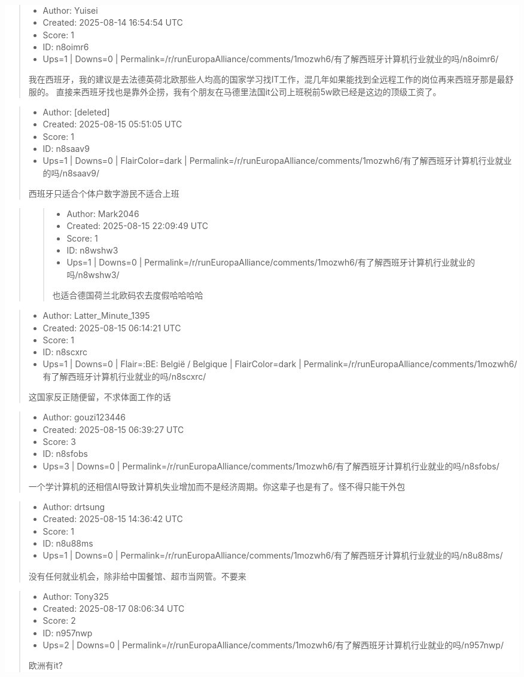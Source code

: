 > - Author: Yuisei
> - Created: 2025-08-14 16:54:54 UTC
> - Score: 1
> - ID: n8oimr6
> - Ups=1 | Downs=0 | Permalink=/r/runEuropaAlliance/comments/1mozwh6/有了解西班牙计算机行业就业的吗/n8oimr6/
>
> 我在西班牙，我的建议是去法德英荷北欧那些人均高的国家学习找IT工作，混几年如果能找到全远程工作的岗位再来西班牙那是最舒服的。
> 直接来西班牙找也是靠外企捞，我有个朋友在马德里法国it公司上班税前5w欧已经是这边的顶级工资了。

> - Author: [deleted]
> - Created: 2025-08-15 05:51:05 UTC
> - Score: 1
> - ID: n8saav9
> - Ups=1 | Downs=0 | FlairColor=dark | Permalink=/r/runEuropaAlliance/comments/1mozwh6/有了解西班牙计算机行业就业的吗/n8saav9/
>
> 西班牙只适合个体户数字游民不适合上班

>> - Author: Mark2046
>> - Created: 2025-08-15 22:09:49 UTC
>> - Score: 1
>> - ID: n8wshw3
>> - Ups=1 | Downs=0 | Permalink=/r/runEuropaAlliance/comments/1mozwh6/有了解西班牙计算机行业就业的吗/n8wshw3/
>>
>> 也适合德国荷兰北欧码农去度假哈哈哈哈

> - Author: Latter_Minute_1395
> - Created: 2025-08-15 06:14:21 UTC
> - Score: 1
> - ID: n8scxrc
> - Ups=1 | Downs=0 | Flair=:BE: België / Belgique | FlairColor=dark | Permalink=/r/runEuropaAlliance/comments/1mozwh6/有了解西班牙计算机行业就业的吗/n8scxrc/
>
> 这国家反正随便留，不求体面工作的话

> - Author: gouzi123446
> - Created: 2025-08-15 06:39:27 UTC
> - Score: 3
> - ID: n8sfobs
> - Ups=3 | Downs=0 | Permalink=/r/runEuropaAlliance/comments/1mozwh6/有了解西班牙计算机行业就业的吗/n8sfobs/
>
> 一个学计算机的还相信AI导致计算机失业增加而不是经济周期。你这辈子也是有了。怪不得只能干外包

> - Author: drtsung
> - Created: 2025-08-15 14:36:42 UTC
> - Score: 1
> - ID: n8u88ms
> - Ups=1 | Downs=0 | Permalink=/r/runEuropaAlliance/comments/1mozwh6/有了解西班牙计算机行业就业的吗/n8u88ms/
>
> 没有任何就业机会，除非给中国餐馆、超市当网管。不要来

> - Author: Tony325
> - Created: 2025-08-17 08:06:34 UTC
> - Score: 2
> - ID: n957nwp
> - Ups=2 | Downs=0 | Permalink=/r/runEuropaAlliance/comments/1mozwh6/有了解西班牙计算机行业就业的吗/n957nwp/
>
> 欧洲有it?
